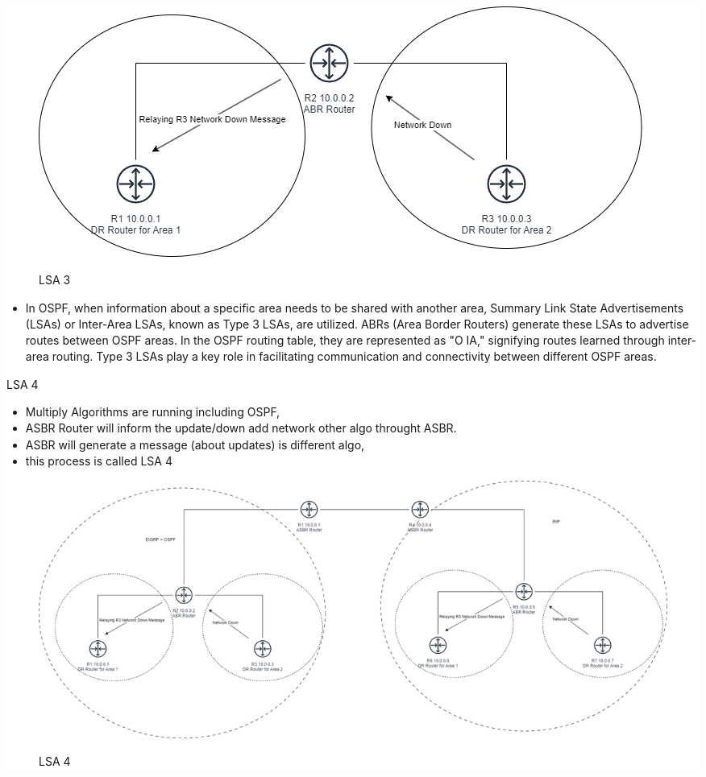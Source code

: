 <figure><img src="../.gitbook/assets/Routing_OSPF_LSA_3.png" alt=""><figcaption><p>LSA 3</p></figcaption></figure>

* In OSPF, when information about a specific area needs to be shared with another area, Summary Link State Advertisements (LSAs) or Inter-Area LSAs, known as Type 3 LSAs, are utilized. ABRs (Area Border Routers) generate these LSAs to advertise routes between OSPF areas. In the OSPF routing table, they are represented as "O IA," signifying routes learned through inter-area routing. Type 3 LSAs play a key role in facilitating communication and connectivity between different OSPF areas.

LSA 4

* Multiply Algorithms are running including OSPF,
* ASBR Router will inform the update/down  add network other algo throught ASBR.
* ASBR will generate a message (about updates) is different algo,
* this process is called LSA 4

<figure><img src="../.gitbook/assets/Routing_OSPF_LSA_4.png" alt=""><figcaption><p>LSA 4</p></figcaption></figure>

